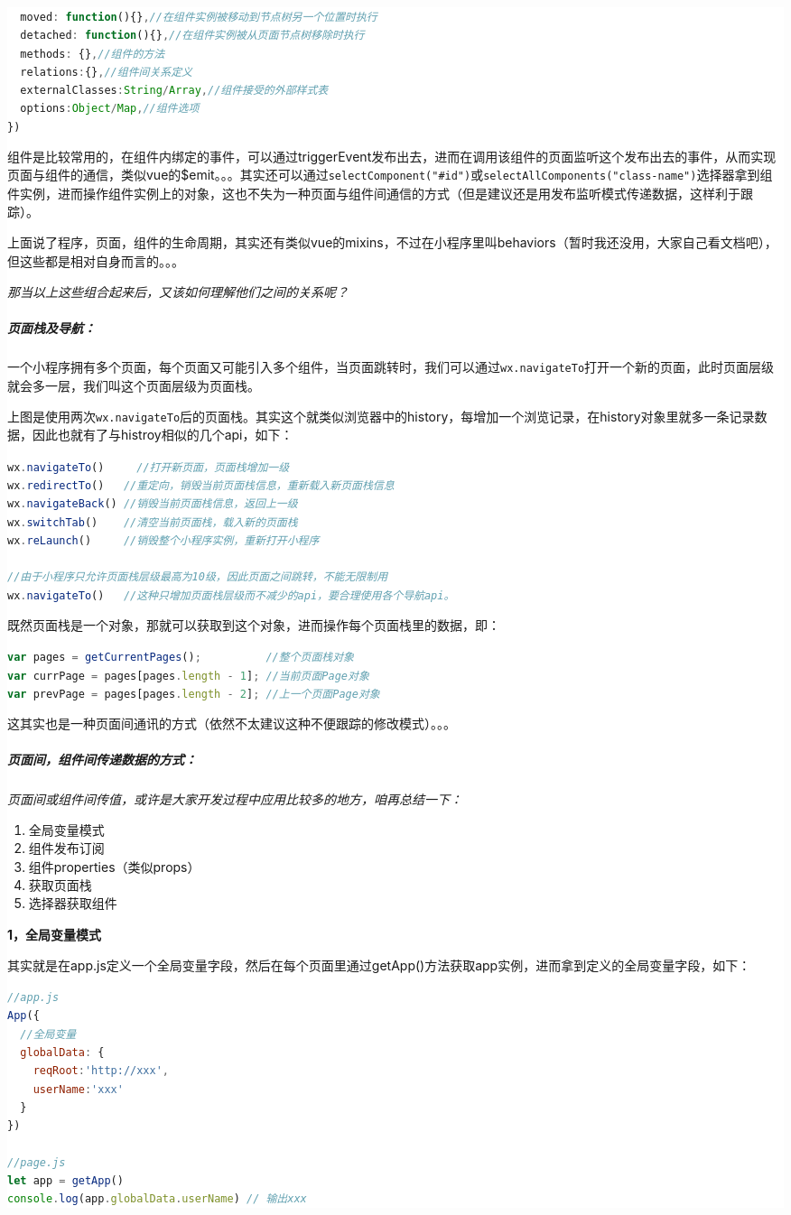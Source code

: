 ```js
  moved: function(){},//在组件实例被移动到节点树另一个位置时执行
  detached: function(){},//在组件实例被从页面节点树移除时执行
  methods: {},//组件的方法
  relations:{},//组件间关系定义
  externalClasses:String/Array,//组件接受的外部样式表
  options:Object/Map,//组件选项
})
```
组件是比较常用的，在组件内绑定的事件，可以通过triggerEvent发布出去，进而在调用该组件的页面监听这个发布出去的事件，从而实现页面与组件的通信，类似vue的$emit。。。其实还可以通过`selectComponent("#id")`或`selectAllComponents("class-name")`选择器拿到组件实例，进而操作组件实例上的对象，这也不失为一种页面与组件间通信的方式（但是建议还是用发布监听模式传递数据，这样利于跟踪）。

上面说了程序，页面，组件的生命周期，其实还有类似vue的mixins，不过在小程序里叫behaviors（暂时我还没用，大家自己看文档吧），但这些都是相对自身而言的。。。

*那当以上这些组合起来后，又该如何理解他们之间的关系呢？*

##### 页面栈及导航：

一个小程序拥有多个页面，每个页面又可能引入多个组件，当页面跳转时，我们可以通过`wx.navigateTo`打开一个新的页面，此时页面层级就会多一层，我们叫这个页面层级为页面栈。

上图是使用两次`wx.navigateTo`后的页面栈。其实这个就类似浏览器中的history，每增加一个浏览记录，在history对象里就多一条记录数据，因此也就有了与histroy相似的几个api，如下：
```js
wx.navigateTo()  	//打开新页面，页面栈增加一级
wx.redirectTo()   //重定向，销毁当前页面栈信息，重新载入新页面栈信息
wx.navigateBack() //销毁当前页面栈信息，返回上一级
wx.switchTab()    //清空当前页面栈，载入新的页面栈
wx.reLaunch()     //销毁整个小程序实例，重新打开小程序

//由于小程序只允许页面栈层级最高为10级，因此页面之间跳转，不能无限制用
wx.navigateTo()   //这种只增加页面栈层级而不减少的api，要合理使用各个导航api。
```

既然页面栈是一个对象，那就可以获取到这个对象，进而操作每个页面栈里的数据，即：
```js
var pages = getCurrentPages();          //整个页面栈对象
var currPage = pages[pages.length - 1]; //当前页面Page对象
var prevPage = pages[pages.length - 2]; //上一个页面Page对象 
```
这其实也是一种页面间通讯的方式（依然不太建议这种不便跟踪的修改模式）。。。

##### 页面间，组件间传递数据的方式：

*页面间或组件间传值，或许是大家开发过程中应用比较多的地方，咱再总结一下：*

1. 全局变量模式
2. 组件发布订阅
3. 组件properties（类似props）
4. 获取页面栈
5. 选择器获取组件

**1，全局变量模式**

其实就是在app.js定义一个全局变量字段，然后在每个页面里通过getApp()方法获取app实例，进而拿到定义的全局变量字段，如下：
```js
//app.js
App({
  //全局变量
  globalData: {
    reqRoot:'http://xxx',
    userName:'xxx'
  } 
})

//page.js
let app = getApp()
console.log(app.globalData.userName) // 输出xxx
```
